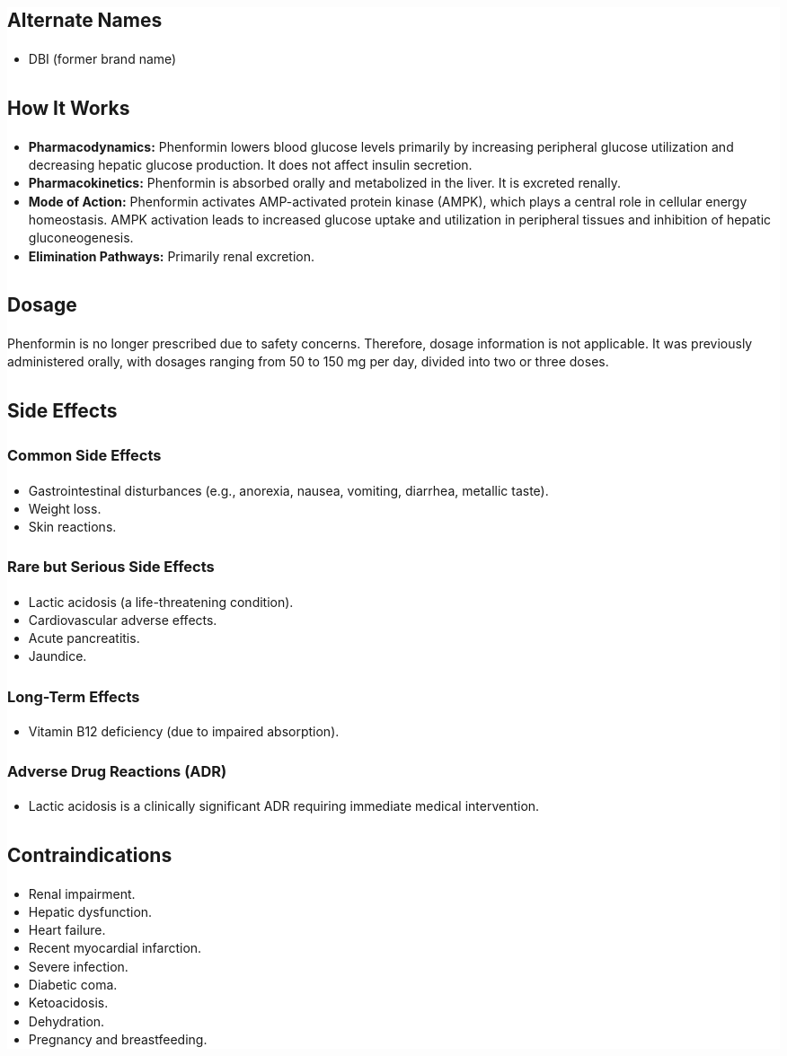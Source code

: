 
## **Alternate Names**

-  DBI (former brand name)


## **How It Works**

- **Pharmacodynamics:** Phenformin lowers blood glucose levels primarily by increasing peripheral glucose utilization and decreasing hepatic glucose production.  It does not affect insulin secretion.
- **Pharmacokinetics:** Phenformin is absorbed orally and metabolized in the liver. It is excreted renally.  
- **Mode of Action:** Phenformin activates AMP-activated protein kinase (AMPK), which plays a central role in cellular energy homeostasis. AMPK activation leads to increased glucose uptake and utilization in peripheral tissues and inhibition of hepatic gluconeogenesis.
- **Elimination Pathways:** Primarily renal excretion.

## **Dosage**

Phenformin is no longer prescribed due to safety concerns. Therefore, dosage information is not applicable.  It was previously administered orally, with dosages ranging from 50 to 150 mg per day, divided into two or three doses.

## **Side Effects**


### **Common Side Effects**
- Gastrointestinal disturbances (e.g., anorexia, nausea, vomiting, diarrhea, metallic taste).
- Weight loss.
- Skin reactions.


### **Rare but Serious Side Effects**
- Lactic acidosis (a life-threatening condition).
- Cardiovascular adverse effects.
- Acute pancreatitis.
- Jaundice.

### **Long-Term Effects**
- Vitamin B12 deficiency (due to impaired absorption).

### **Adverse Drug Reactions (ADR)**
- Lactic acidosis is a clinically significant ADR requiring immediate medical intervention.


## **Contraindications**

- Renal impairment.
- Hepatic dysfunction.
- Heart failure.
- Recent myocardial infarction.
- Severe infection.
- Diabetic coma.
- Ketoacidosis.
- Dehydration.
- Pregnancy and breastfeeding.
